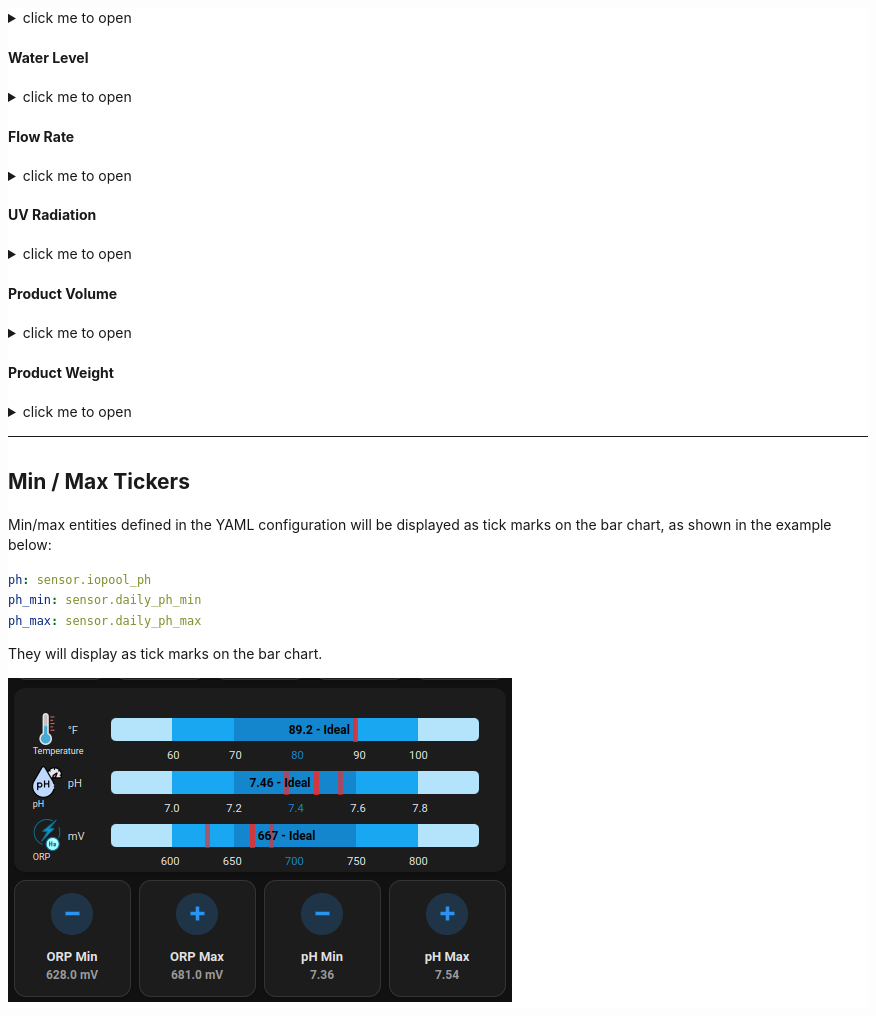 <details><summary> click me to open</summary></details>

#### Water Level

<details><summary> click me to open</summary></details>

#### Flow Rate

<details><summary> click me to open</summary></details>

#### UV Radiation

<details><summary> click me to open</summary></details>

#### Product Volume

<details><summary> click me to open</summary></details>

#### Product Weight

<details><summary> click me to open</summary></details>


---

## Min / Max Tickers

Min/max entities defined in the YAML configuration will be displayed as tick marks on the bar chart, as shown in the example below:

 ```yaml
ph: sensor.iopool_ph
ph_min: sensor.daily_ph_min
ph_max: sensor.daily_ph_max
 ```

They will display as tick marks on the bar chart.

![all](example/minmax.png)
